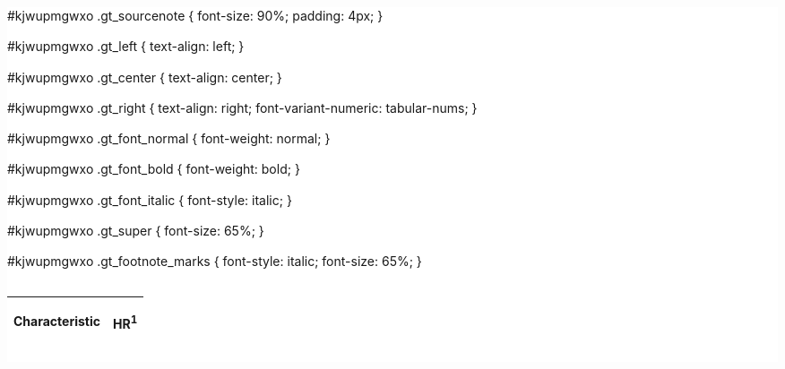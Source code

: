 #kjwupmgwxo .gt_sourcenote {
  font-size: 90%;
  padding: 4px;
}

#kjwupmgwxo .gt_left {
  text-align: left;
}

#kjwupmgwxo .gt_center {
  text-align: center;
}

#kjwupmgwxo .gt_right {
  text-align: right;
  font-variant-numeric: tabular-nums;
}

#kjwupmgwxo .gt_font_normal {
  font-weight: normal;
}

#kjwupmgwxo .gt_font_bold {
  font-weight: bold;
}

#kjwupmgwxo .gt_font_italic {
  font-style: italic;
}

#kjwupmgwxo .gt_super {
  font-size: 65%;
}

#kjwupmgwxo .gt_footnote_marks {
  font-style: italic;
  font-size: 65%;
}
</style>

<div id="kjwupmgwxo" style="overflow-x:auto;overflow-y:auto;width:auto;height:auto;">

<table class="gt_table">

<thead class="gt_col_headings">

<tr>

<th class="gt_col_heading gt_columns_bottom_border gt_left" rowspan="1" colspan="1">

<strong>Characteristic</strong>

</th>

<th class="gt_col_heading gt_columns_bottom_border gt_center" rowspan="1" colspan="1">

<strong>HR</strong><sup class="gt_footnote_marks">1</sup>

</th>

